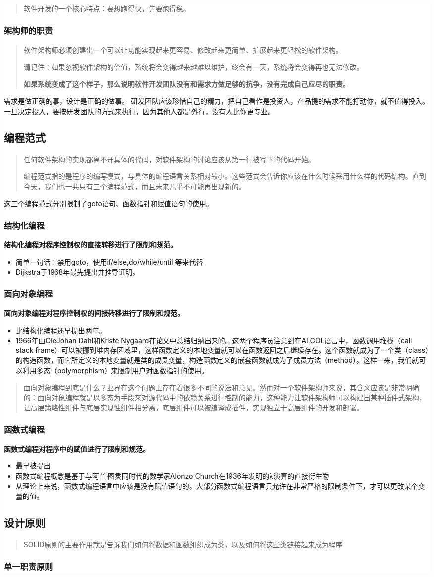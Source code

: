 > 软件开发的一个核心特点：要想跑得快，先要跑得稳。

### 架构师的职责

> 软件架构师必须创建出一个可以让功能实现起来更容易、修改起来更简单、扩展起来更轻松的软件架构。
> 
> 请记住：如果忽视软件架构的价值，系统将会变得越来越难以维护，终会有一天，系统将会变得再也无法修改。
> 
> **如果系统变成了这个样子，那么说明软件开发团队没有和需求方做足够的抗争，没有完成自己应尽的职责。**

需求是做正确的事，设计是正确的做事。
研发团队应该珍惜自己的精力，把自己看作是投资人，产品提的需求不能打动你，就不值得投入。
一旦决定投入，要按研发团队的方式来执行，因为其他人都是外行，没有人比你更专业。

## 编程范式

> 任何软件架构的实现都离不开具体的代码，对软件架构的讨论应该从第一行被写下的代码开始。
> 
> 编程范式指的是程序的编写模式，与具体的编程语言关系相对较小。这些范式会告诉你应该在什么时候采用什么样的代码结构。直到今天，我们也一共只有三个编程范式，而且未来几乎不可能再出现新的。

这三个编程范式分别限制了goto语句、函数指针和赋值语句的使用。

### 结构化编程

**结构化编程对程序控制权的直接转移进行了限制和规范。**

- 简单一句话：禁用goto，使用if/else,do/while/until 等来代替
- Dijkstra于1968年最先提出并推导证明。


### 面向对象编程

**面向对象编程对程序控制权的间接转移进行了限制和规范。**

- 比结构化编程还早提出两年。
- 1966年由OleJohan Dahl和Kriste Nygaard在论文中总结归纳出来的。这两个程序员注意到在ALGOL语言中，函数调用堆栈（call stack frame）可以被挪到堆内存区域里，这样函数定义的本地变量就可以在函数返回之后继续存在。这个函数就成为了一个类（class）的构造函数，而它所定义的本地变量就是类的成员变量，构造函数定义的嵌套函数就成为了成员方法（method）。这样一来，我们就可以利用多态（polymorphism）来限制用户对函数指针的使用。

> 面向对象编程到底是什么？业界在这个问题上存在着很多不同的说法和意见。然而对一个软件架构师来说，其含义应该是非常明确的：面向对象编程就是以多态为手段来对源代码中的依赖关系进行控制的能力，这种能力让软件架构师可以构建出某种插件式架构，让高层策略性组件与底层实现性组件相分离，底层组件可以被编译成插件，实现独立于高层组件的开发和部署。

### 函数式编程

**函数式编程对程序中的赋值进行了限制和规范。**

- 最早被提出
- 函数式编程概念是基于与阿兰·图灵同时代的数学家Alonzo Church在1936年发明的λ演算的直接衍生物
- 从理论上来说，函数式编程语言中应该是没有赋值语句的。大部分函数式编程语言只允许在非常严格的限制条件下，才可以更改某个变量的值。

## 设计原则

> SOLID原则的主要作用就是告诉我们如何将数据和函数组织成为类，以及如何将这些类链接起来成为程序

### 单一职责原则
